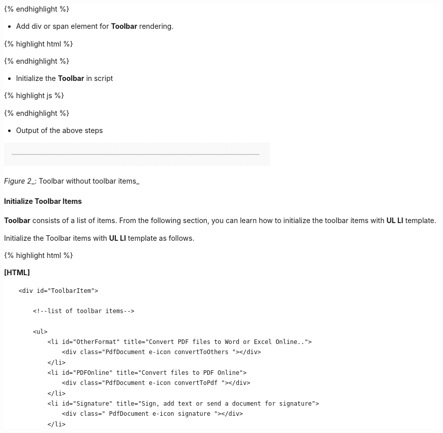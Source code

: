 {% endhighlight %}



* Add div or span element for **Toolbar** rendering.



{% highlight html %}


<div id="ToolbarItem"> </div>



{% endhighlight %}



* Initialize the **Toolbar** in script



{% highlight js %}


<script type="text/javascript">

        $(function () {// document ready

// simple Toolbar control creation

               $("#ToolbarItem").**ejToolbar()**;

        });

</script>



{% endhighlight %}



* Output of the above steps



![](getting-started_images\getting-started_img2.png)



_Figure_ _2__: Toolbar without toolbar items_

#### Initialize Toolbar Items

**Toolbar** consists of a list of items. From the following section, you can learn how to initialize the toolbar items with **UL LI** template. 							

Initialize the Toolbar items with **UL LI** template as follows. 

{% highlight html %}

**[HTML]**
<div class="control">

        <div id="ToolbarItem">

            <!--list of toolbar items-->

            <ul>
                <li id="OtherFormat" title="Convert PDF files to Word or Excel Online..">
                    <div class="PdfDocument e-icon convertToOthers "></div>
                </li>
                <li id="PDFOnline" title="Convert files to PDF Online">
                    <div class="PdfDocument e-icon convertToPdf "></div>
                </li>
                <li id="Signature" title="Sign, add text or send a document for signature">
                    <div class=" PdfDocument e-icon signature "></div>
                </li>
